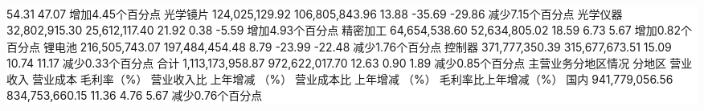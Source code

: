 54.31
47.07
增加4.45个百分点
光学镜片
124,025,129.92
106,805,843.96
13.88
-35.69
-29.86
减少7.15个百分点
光学仪器
32,802,915.30
25,612,117.40
21.92
0.38
-5.59
增加4.93个百分点
精密加工
64,654,538.60
52,634,805.02
18.59
6.73
5.67
增加0.82个百分点
锂电池
216,505,743.07
197,484,454.48
8.79
-23.99
-22.48
减少1.76个百分点
控制器
371,777,350.39
315,677,673.51
15.09
10.74
11.17
减少0.33个百分点
合计
1,113,173,958.87
972,622,017.70
12.63
0.90
1.89
减少0.85个百分点
主营业务分地区情况
分地区
营业收入
营业成本
毛利率（%）
营业收入比
上年增减
（%）
营业成本比
上年增减
（%）
毛利率比上年增减（%）
国内
941,779,056.56
834,753,660.15
11.36
4.76
5.67
减少0.76个百分点